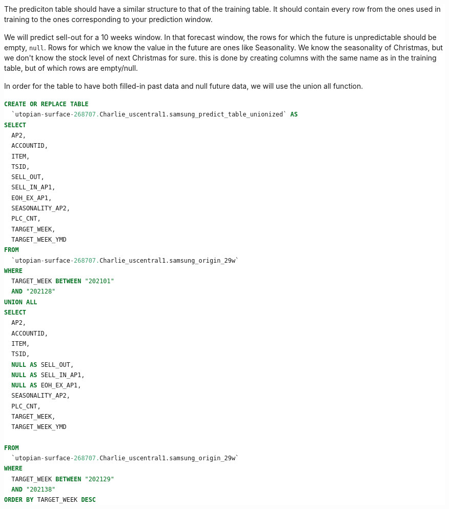 The prediciton table should have a similar structure to that of the training table. It should contain every row from the ones used in training to the ones corresponding to your prediction window.

We will predict sell-out for a 10 weeks window. In that forecast window, the rows for which the future is unpredictable should be empty, `null`. Rows for which we know the value in the future are ones like Seasonality. We know the seasonality of Christmas, but we don't know the stock level of next Christmas for sure. this is done by creating columns with the same name as in the training table, but of which rows are empty/null.

In order for the table to have both filled-in past data and null future data, we will use the union all function.

```sql
CREATE OR REPLACE TABLE
  `utopian-surface-268707.Charlie_uscentral1.samsung_predict_table_unionized` AS
SELECT
  AP2,
  ACCOUNTID,
  ITEM,
  TSID,
  SELL_OUT,
  SELL_IN_AP1,
  EOH_EX_AP1,
  SEASONALITY_AP2,
  PLC_CNT,
  TARGET_WEEK,
  TARGET_WEEK_YMD
FROM
  `utopian-surface-268707.Charlie_uscentral1.samsung_origin_29w`
WHERE
  TARGET_WEEK BETWEEN "202101"
  AND "202128" 
UNION ALL
SELECT
  AP2,
  ACCOUNTID,
  ITEM,
  TSID,
  NULL AS SELL_OUT,
  NULL AS SELL_IN_AP1,
  NULL AS EOH_EX_AP1,
  SEASONALITY_AP2,
  PLC_CNT,
  TARGET_WEEK,
  TARGET_WEEK_YMD

FROM
  `utopian-surface-268707.Charlie_uscentral1.samsung_origin_29w`
WHERE
  TARGET_WEEK BETWEEN "202129"
  AND "202138"
ORDER BY TARGET_WEEK DESC
```
